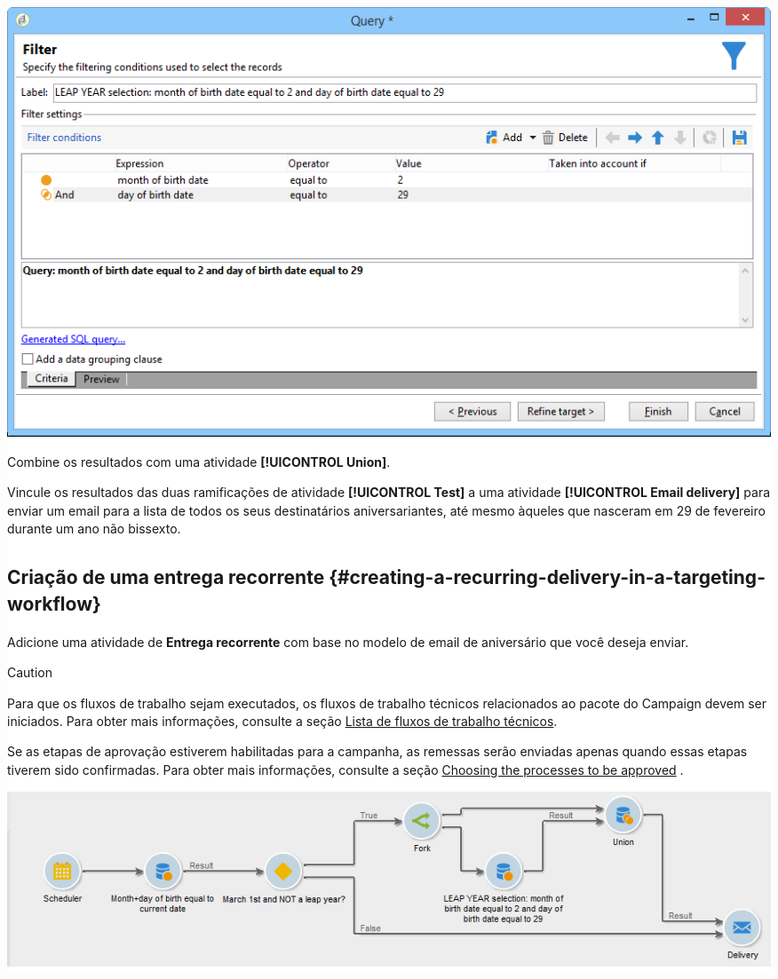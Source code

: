 ![](assets/birthday-workflow_usecase_5.png)

Combine os resultados com uma atividade **[!UICONTROL Union]**.

Vincule os resultados das duas ramificações de atividade **[!UICONTROL Test]** a uma atividade **[!UICONTROL Email delivery]** para enviar um email para a lista de todos os seus destinatários aniversariantes, até mesmo àqueles que nasceram em 29 de fevereiro durante um ano não bissexto.

## Criação de uma entrega recorrente {#creating-a-recurring-delivery-in-a-targeting-workflow}

Adicione uma atividade de **Entrega recorrente** com base no modelo de email de aniversário que você deseja enviar.

>[!CAUTION]
>
>Para que os fluxos de trabalho sejam executados, os fluxos de trabalho técnicos relacionados ao pacote do Campaign devem ser iniciados. Para obter mais informações, consulte a seção [Lista de fluxos de trabalho técnicos](about-technical-workflows.md).
>
>Se as etapas de aprovação estiverem habilitadas para a campanha, as remessas serão enviadas apenas quando essas etapas tiverem sido confirmadas. Para obter mais informações, consulte a seção [Choosing the processes to be approved](../../campaign/using/marketing-campaign-approval.md#choosing-the-processes-to-be-approved) .

![](assets/birthday-workflow_usecase_1.png)
